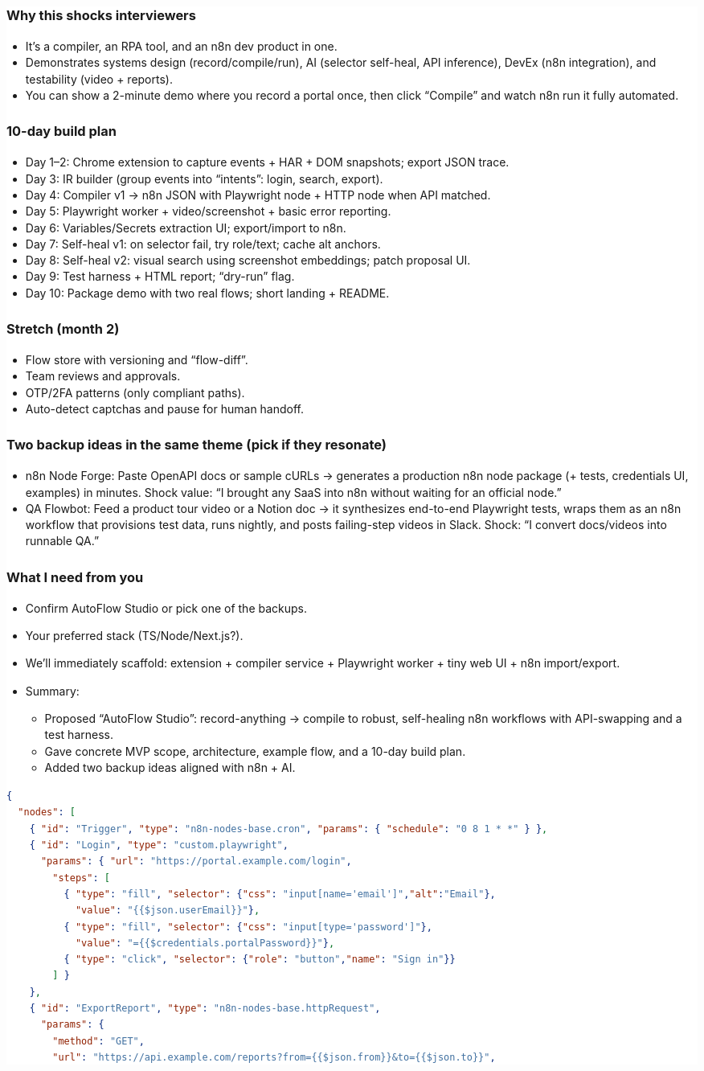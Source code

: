 ### Why this shocks interviewers
- It’s a compiler, an RPA tool, and an n8n dev product in one.
- Demonstrates systems design (record/compile/run), AI (selector self-heal, API inference), DevEx (n8n integration), and testability (video + reports).
- You can show a 2-minute demo where you record a portal once, then click “Compile” and watch n8n run it fully automated.

### 10-day build plan
- Day 1–2: Chrome extension to capture events + HAR + DOM snapshots; export JSON trace.
- Day 3: IR builder (group events into “intents”: login, search, export).
- Day 4: Compiler v1 → n8n JSON with Playwright node + HTTP node when API matched.
- Day 5: Playwright worker + video/screenshot + basic error reporting.
- Day 6: Variables/Secrets extraction UI; export/import to n8n.
- Day 7: Self-heal v1: on selector fail, try role/text; cache alt anchors.
- Day 8: Self-heal v2: visual search using screenshot embeddings; patch proposal UI.
- Day 9: Test harness + HTML report; “dry-run” flag.
- Day 10: Package demo with two real flows; short landing + README.

### Stretch (month 2)
- Flow store with versioning and “flow-diff”.
- Team reviews and approvals.
- OTP/2FA patterns (only compliant paths).
- Auto-detect captchas and pause for human handoff.

### Two backup ideas in the same theme (pick if they resonate)
- n8n Node Forge: Paste OpenAPI docs or sample cURLs → generates a production n8n node package (+ tests, credentials UI, examples) in minutes. Shock value: “I brought any SaaS into n8n without waiting for an official node.”
- QA Flowbot: Feed a product tour video or a Notion doc → it synthesizes end-to-end Playwright tests, wraps them as an n8n workflow that provisions test data, runs nightly, and posts failing-step videos in Slack. Shock: “I convert docs/videos into runnable QA.”

### What I need from you
- Confirm AutoFlow Studio or pick one of the backups.
- Your preferred stack (TS/Node/Next.js?).
- We’ll immediately scaffold: extension + compiler service + Playwright worker + tiny web UI + n8n import/export.

- Summary:
  - Proposed “AutoFlow Studio”: record-anything → compile to robust, self-healing n8n workflows with API-swapping and a test harness.
  - Gave concrete MVP scope, architecture, example flow, and a 10-day build plan.
  - Added two backup ideas aligned with n8n + AI.

```json
{
  "nodes": [
    { "id": "Trigger", "type": "n8n-nodes-base.cron", "params": { "schedule": "0 8 1 * *" } },
    { "id": "Login", "type": "custom.playwright",
      "params": { "url": "https://portal.example.com/login",
        "steps": [
          { "type": "fill", "selector": {"css": "input[name='email']","alt":"Email"},
            "value": "{{$json.userEmail}}"},
          { "type": "fill", "selector": {"css": "input[type='password']"},
            "value": "={{$credentials.portalPassword}}"},
          { "type": "click", "selector": {"role": "button","name": "Sign in"}}
        ] }
    },
    { "id": "ExportReport", "type": "n8n-nodes-base.httpRequest",
      "params": {
        "method": "GET",
        "url": "https://api.example.com/reports?from={{$json.from}}&to={{$json.to}}",
```